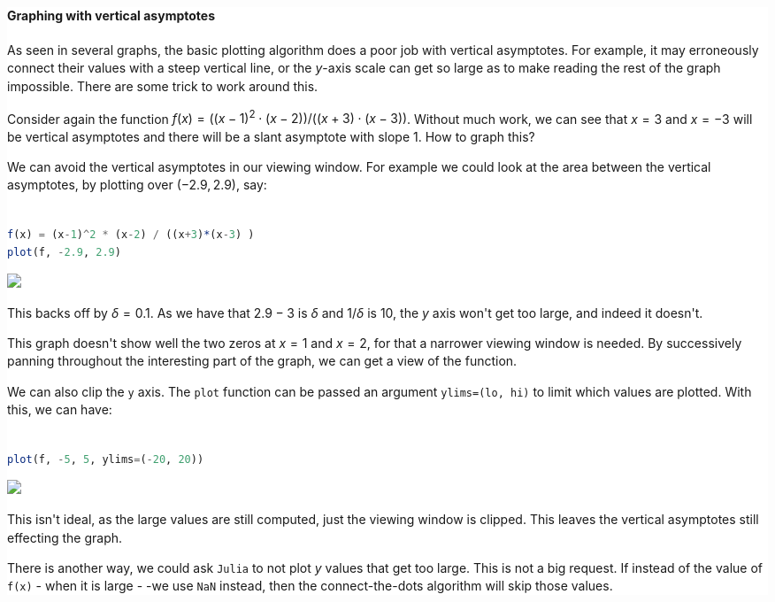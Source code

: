 #### Graphing with vertical asymptotes

As seen in several graphs, the basic plotting algorithm does a poor
job with vertical asymptotes. For example, it may erroneously connect
their values with a steep vertical line, or the $y$-axis scale can get
so large as to make reading the rest of the graph impossible. There are some trick to work around this.

Consider again the function $f(x) = ((x-1)^2 \cdot (x-2)) / ((x+3)
\cdot(x-3))$. Without much work, we can see that $x=3$ and $x=-3$ will
be vertical asymptotes and there will be a slant asymptote with
slope 1. How to graph this?

We can avoid the vertical asymptotes in our viewing window. For
example we could look at the area between the vertical asymptotes, by
plotting over $(-2.9, 2.9)$, say:

````julia

f(x) = (x-1)^2 * (x-2) / ((x+3)*(x-3) )
plot(f, -2.9, 2.9)
````


![](/var/folders/k0/94d1r7xd2xlcw_jkgqq4h57w0000gr/T/rational_functions_17_1.png)



This backs off by $\delta = 0.1$. As we have that $2.9 - 3$ is
$\delta$ and $1/\delta$ is 10, the $y$ axis won't get too large, and
indeed it doesn't.

This graph doesn't show well the two zeros at $x=1$ and $x=2$, for
that a narrower viewing window is needed.  By successively panning
throughout the interesting part of the graph, we can get a view of the
function.


We can also clip the `y` axis. The `plot` function can be passed an
argument `ylims=(lo, hi)` to limit which values are plotted. With this,
we can have:

````julia

plot(f, -5, 5, ylims=(-20, 20))
````


![](/var/folders/k0/94d1r7xd2xlcw_jkgqq4h57w0000gr/T/rational_functions_18_1.png)



This isn't ideal, as the large values are still computed, just the
viewing window is clipped. This leaves the vertical asymptotes still
effecting the graph.

There is another way, we could ask `Julia` to not plot $y$ values that
get too large. This is not a big request.  If instead of the value of
`f(x)` - when it is large - -we use `NaN` instead, then the
connect-the-dots algorithm will skip those values.
